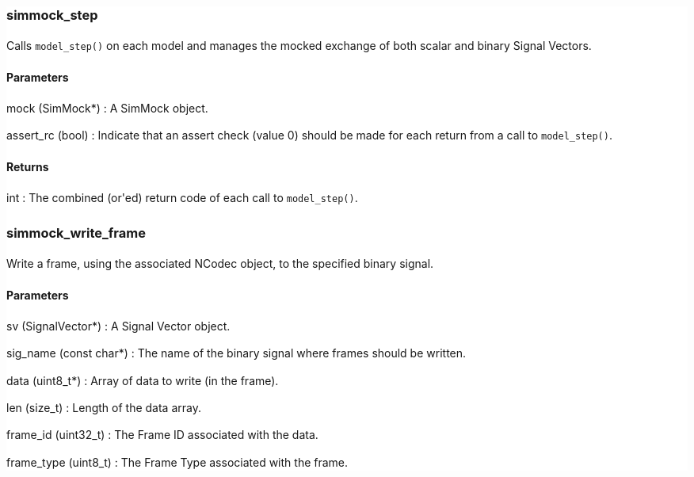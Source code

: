 ### simmock_step

Calls `model_step()` on each model and manages the mocked exchange of both
scalar and binary Signal Vectors.

#### Parameters

mock (SimMock*)
: A SimMock object.

assert_rc (bool)
: Indicate that an assert check (value 0) should be made for each return
  from a call to `model_step()`.

#### Returns

int
: The combined (or'ed) return code of each call to `model_step()`.



### simmock_write_frame

Write a frame, using the associated NCodec object, to the specified
binary signal.

#### Parameters

sv (SignalVector*)
: A Signal Vector object.

sig_name (const char*)
: The name of the binary signal where frames should be written.

data (uint8_t*)
: Array of data to write (in the frame).

len (size_t)
: Length of the data array.

frame_id (uint32_t)
: The Frame ID associated with the data.

frame_type (uint8_t)
: The Frame Type associated with the frame.



